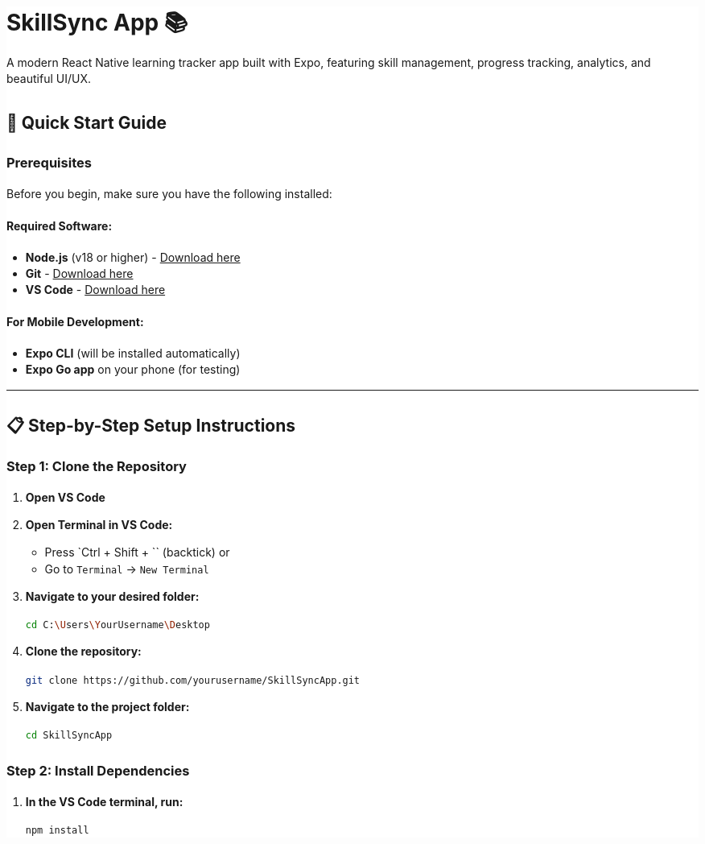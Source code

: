 # SkillSync App 📚

A modern React Native learning tracker app built with Expo, featuring skill management, progress tracking, analytics, and beautiful UI/UX.

## 🚀 Quick Start Guide

### Prerequisites

Before you begin, make sure you have the following installed:

#### **Required Software:**
- **Node.js** (v18 or higher) - [Download here](https://nodejs.org/)
- **Git** - [Download here](https://git-scm.com/)
- **VS Code** - [Download here](https://code.visualstudio.com/)

#### **For Mobile Development:**
- **Expo CLI** (will be installed automatically)
- **Expo Go app** on your phone (for testing)

---

## 📋 Step-by-Step Setup Instructions

### **Step 1: Clone the Repository**

1. **Open VS Code**
2. **Open Terminal in VS Code:**
   - Press `Ctrl + Shift + `` (backtick) or
   - Go to `Terminal` → `New Terminal`

3. **Navigate to your desired folder:**
   ```bash
   cd C:\Users\YourUsername\Desktop
   ```

4. **Clone the repository:**
   ```bash
   git clone https://github.com/yourusername/SkillSyncApp.git
   ```

5. **Navigate to the project folder:**
   ```bash
   cd SkillSyncApp
   ```

### **Step 2: Install Dependencies**

1. **In the VS Code terminal, run:**
   ```bash
   npm install
   ```
